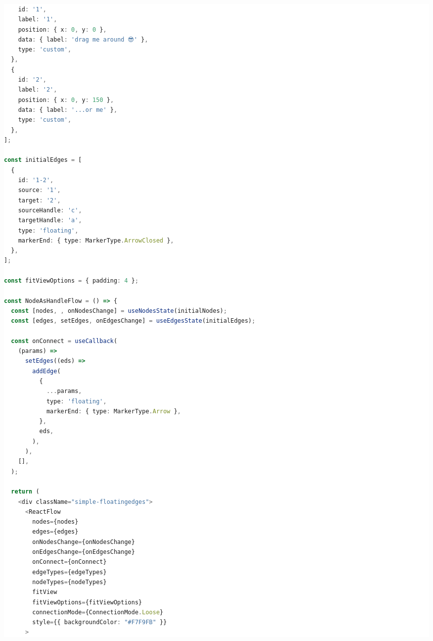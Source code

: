 ```typescript
    id: '1',
    label: '1',
    position: { x: 0, y: 0 },
    data: { label: 'drag me around 😎' },
    type: 'custom',
  },
  {
    id: '2',
    label: '2',
    position: { x: 0, y: 150 },
    data: { label: '...or me' },
    type: 'custom',
  },
];
 
const initialEdges = [
  {
    id: '1-2',
    source: '1',
    target: '2',
    sourceHandle: 'c',
    targetHandle: 'a',
    type: 'floating',
    markerEnd: { type: MarkerType.ArrowClosed },
  },
];
 
const fitViewOptions = { padding: 4 };
 
const NodeAsHandleFlow = () => {
  const [nodes, , onNodesChange] = useNodesState(initialNodes);
  const [edges, setEdges, onEdgesChange] = useEdgesState(initialEdges);
 
  const onConnect = useCallback(
    (params) =>
      setEdges((eds) =>
        addEdge(
          {
            ...params,
            type: 'floating',
            markerEnd: { type: MarkerType.Arrow },
          },
          eds,
        ),
      ),
    [],
  );
 
  return (
    <div className="simple-floatingedges">
      <ReactFlow
        nodes={nodes}
        edges={edges}
        onNodesChange={onNodesChange}
        onEdgesChange={onEdgesChange}
        onConnect={onConnect}
        edgeTypes={edgeTypes}
        nodeTypes={nodeTypes}
        fitView
        fitViewOptions={fitViewOptions}
        connectionMode={ConnectionMode.Loose}
        style={{ backgroundColor: "#F7F9FB" }}
      >
```
